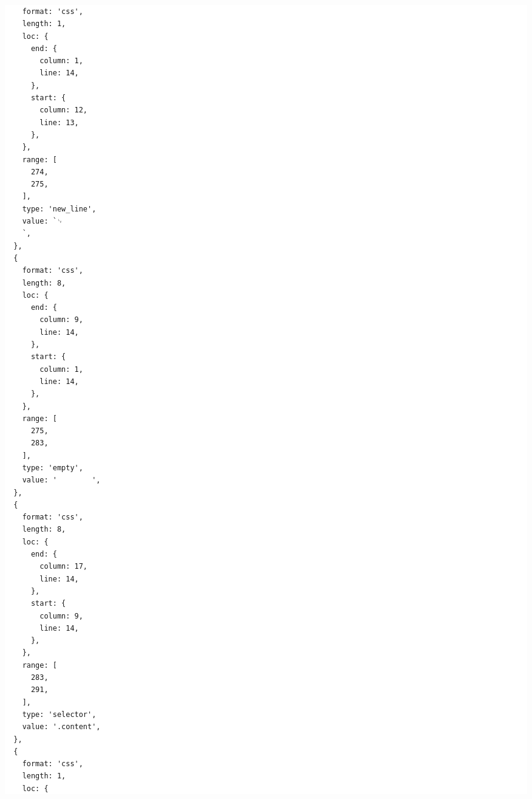         format: 'css',
        length: 1,
        loc: {
          end: {
            column: 1,
            line: 14,
          },
          start: {
            column: 12,
            line: 13,
          },
        },
        range: [
          274,
          275,
        ],
        type: 'new_line',
        value: `␊
        `,
      },
      {
        format: 'css',
        length: 8,
        loc: {
          end: {
            column: 9,
            line: 14,
          },
          start: {
            column: 1,
            line: 14,
          },
        },
        range: [
          275,
          283,
        ],
        type: 'empty',
        value: '        ',
      },
      {
        format: 'css',
        length: 8,
        loc: {
          end: {
            column: 17,
            line: 14,
          },
          start: {
            column: 9,
            line: 14,
          },
        },
        range: [
          283,
          291,
        ],
        type: 'selector',
        value: '.content',
      },
      {
        format: 'css',
        length: 1,
        loc: {